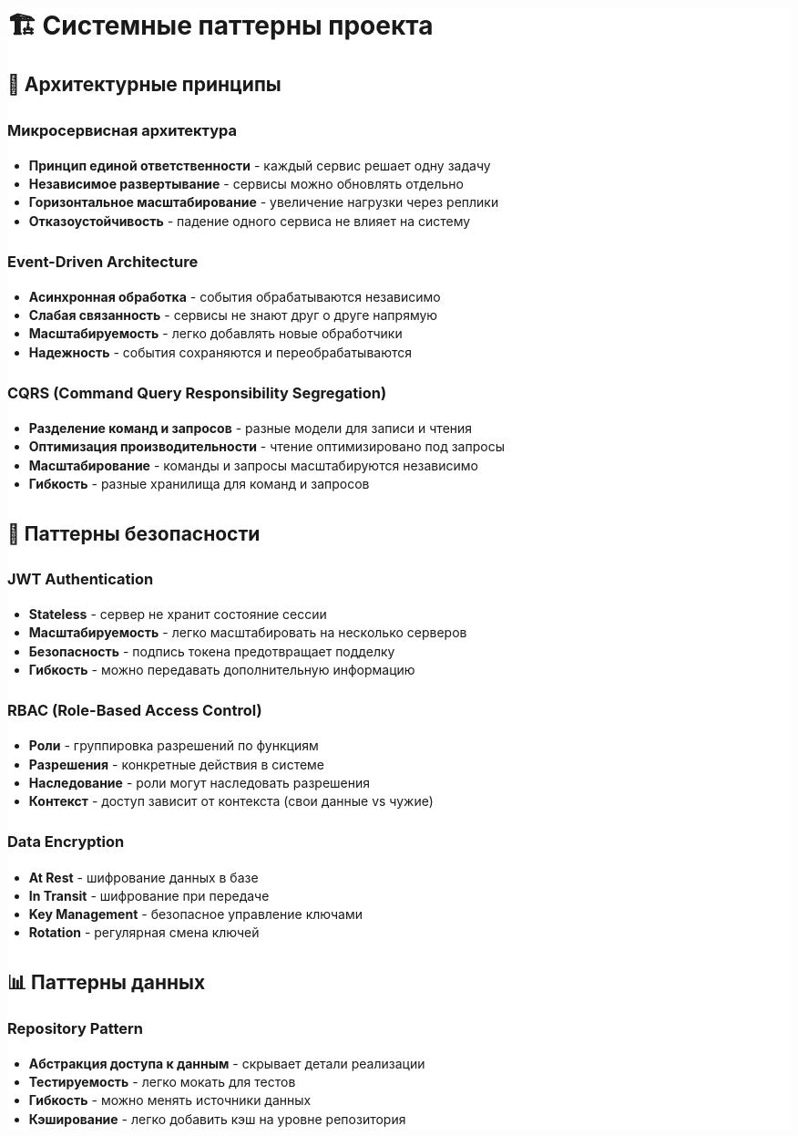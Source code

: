 # 🏗️ Системные паттерны проекта

## 🎯 Архитектурные принципы

### Микросервисная архитектура
- **Принцип единой ответственности** - каждый сервис решает одну задачу
- **Независимое развертывание** - сервисы можно обновлять отдельно
- **Горизонтальное масштабирование** - увеличение нагрузки через реплики
- **Отказоустойчивость** - падение одного сервиса не влияет на систему

### Event-Driven Architecture
- **Асинхронная обработка** - события обрабатываются независимо
- **Слабая связанность** - сервисы не знают друг о друге напрямую
- **Масштабируемость** - легко добавлять новые обработчики
- **Надежность** - события сохраняются и переобрабатываются

### CQRS (Command Query Responsibility Segregation)
- **Разделение команд и запросов** - разные модели для записи и чтения
- **Оптимизация производительности** - чтение оптимизировано под запросы
- **Масштабирование** - команды и запросы масштабируются независимо
- **Гибкость** - разные хранилища для команд и запросов

## 🔐 Паттерны безопасности

### JWT Authentication
- **Stateless** - сервер не хранит состояние сессии
- **Масштабируемость** - легко масштабировать на несколько серверов
- **Безопасность** - подпись токена предотвращает подделку
- **Гибкость** - можно передавать дополнительную информацию

### RBAC (Role-Based Access Control)
- **Роли** - группировка разрешений по функциям
- **Разрешения** - конкретные действия в системе
- **Наследование** - роли могут наследовать разрешения
- **Контекст** - доступ зависит от контекста (свои данные vs чужие)

### Data Encryption
- **At Rest** - шифрование данных в базе
- **In Transit** - шифрование при передаче
- **Key Management** - безопасное управление ключами
- **Rotation** - регулярная смена ключей

## 📊 Паттерны данных

### Repository Pattern
- **Абстракция доступа к данным** - скрывает детали реализации
- **Тестируемость** - легко мокать для тестов
- **Гибкость** - можно менять источники данных
- **Кэширование** - легко добавить кэш на уровне репозитория
